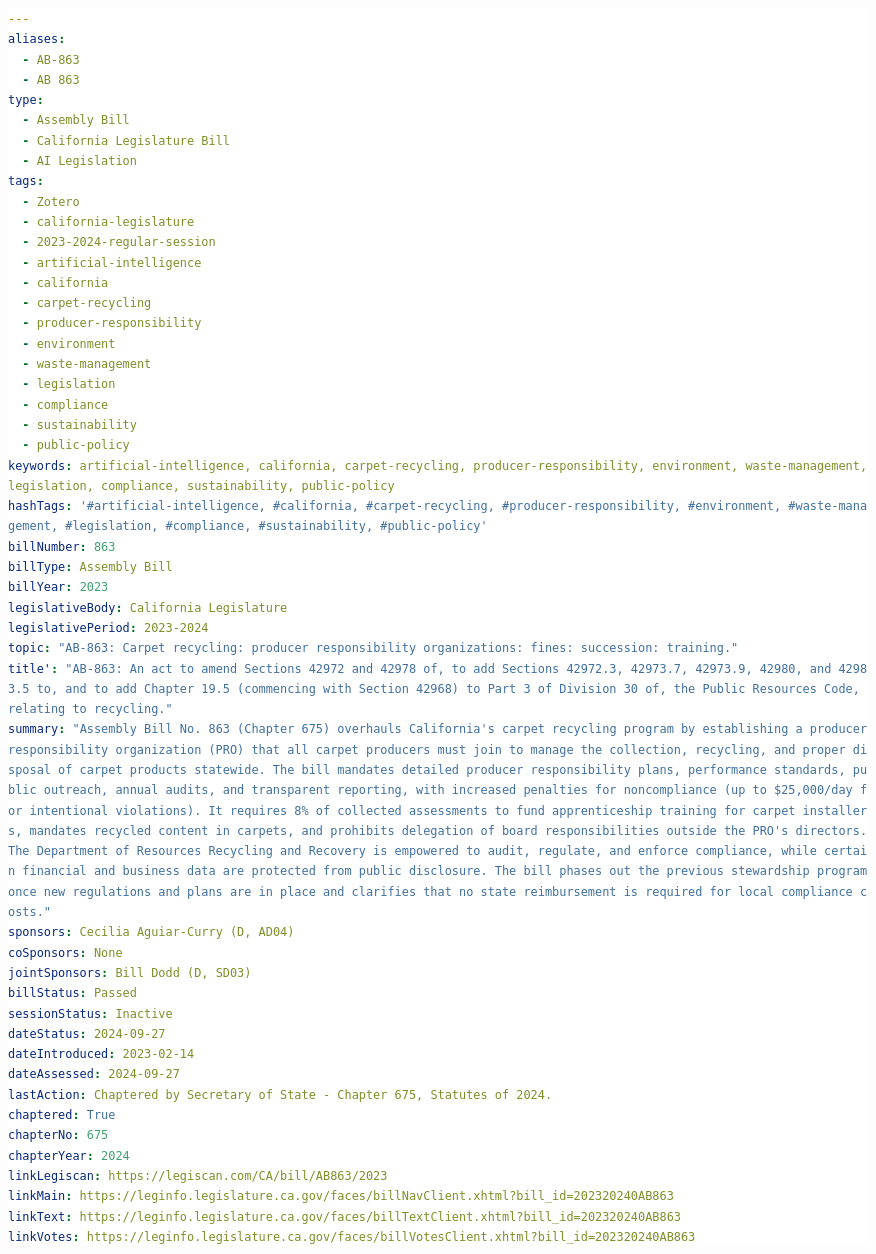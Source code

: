 ```yaml
---
aliases:
  - AB-863
  - AB 863
type:
  - Assembly Bill
  - California Legislature Bill
  - AI Legislation
tags:
  - Zotero
  - california-legislature
  - 2023-2024-regular-session
  - artificial-intelligence
  - california
  - carpet-recycling
  - producer-responsibility
  - environment
  - waste-management
  - legislation
  - compliance
  - sustainability
  - public-policy
keywords: artificial-intelligence, california, carpet-recycling, producer-responsibility, environment, waste-management, legislation, compliance, sustainability, public-policy
hashTags: '#artificial-intelligence, #california, #carpet-recycling, #producer-responsibility, #environment, #waste-management, #legislation, #compliance, #sustainability, #public-policy'
billNumber: 863
billType: Assembly Bill
billYear: 2023
legislativeBody: California Legislature
legislativePeriod: 2023-2024
topic: "AB-863: Carpet recycling: producer responsibility organizations: fines: succession: training."
title': "AB-863: An act to amend Sections 42972 and 42978 of, to add Sections 42972.3, 42973.7, 42973.9, 42980, and 42983.5 to, and to add Chapter 19.5 (commencing with Section 42968) to Part 3 of Division 30 of, the Public Resources Code, relating to recycling."
summary: "Assembly Bill No. 863 (Chapter 675) overhauls California's carpet recycling program by establishing a producer responsibility organization (PRO) that all carpet producers must join to manage the collection, recycling, and proper disposal of carpet products statewide. The bill mandates detailed producer responsibility plans, performance standards, public outreach, annual audits, and transparent reporting, with increased penalties for noncompliance (up to $25,000/day for intentional violations). It requires 8% of collected assessments to fund apprenticeship training for carpet installers, mandates recycled content in carpets, and prohibits delegation of board responsibilities outside the PRO's directors. The Department of Resources Recycling and Recovery is empowered to audit, regulate, and enforce compliance, while certain financial and business data are protected from public disclosure. The bill phases out the previous stewardship program once new regulations and plans are in place and clarifies that no state reimbursement is required for local compliance costs."
sponsors: Cecilia Aguiar-Curry (D, AD04)
coSponsors: None
jointSponsors: Bill Dodd (D, SD03)
billStatus: Passed
sessionStatus: Inactive
dateStatus: 2024-09-27
dateIntroduced: 2023-02-14
dateAssessed: 2024-09-27
lastAction: Chaptered by Secretary of State - Chapter 675, Statutes of 2024.
chaptered: True
chapterNo: 675
chapterYear: 2024
linkLegiscan: https://legiscan.com/CA/bill/AB863/2023
linkMain: https://leginfo.legislature.ca.gov/faces/billNavClient.xhtml?bill_id=202320240AB863
linkText: https://leginfo.legislature.ca.gov/faces/billTextClient.xhtml?bill_id=202320240AB863
linkVotes: https://leginfo.legislature.ca.gov/faces/billVotesClient.xhtml?bill_id=202320240AB863
```